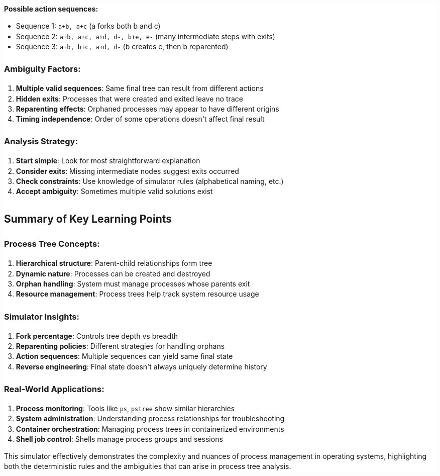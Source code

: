 **Possible action sequences:**
- Sequence 1: `a+b, a+c` (a forks both b and c)
- Sequence 2: `a+b, a+c, a+d, d-, b+e, e-` (many intermediate steps with exits)
- Sequence 3: `a+b, b+c, a+d, d-` (b creates c, then b reparented)

### Ambiguity Factors:
1. **Multiple valid sequences**: Same final tree can result from different actions
2. **Hidden exits**: Processes that were created and exited leave no trace
3. **Reparenting effects**: Orphaned processes may appear to have different origins
4. **Timing independence**: Order of some operations doesn't affect final result

### Analysis Strategy:
1. **Start simple**: Look for most straightforward explanation
2. **Consider exits**: Missing intermediate nodes suggest exits occurred
3. **Check constraints**: Use knowledge of simulator rules (alphabetical naming, etc.)
4. **Accept ambiguity**: Sometimes multiple valid solutions exist

## Summary of Key Learning Points

### Process Tree Concepts:
1. **Hierarchical structure**: Parent-child relationships form tree
2. **Dynamic nature**: Processes can be created and destroyed
3. **Orphan handling**: System must manage processes whose parents exit
4. **Resource management**: Process trees help track system resource usage

### Simulator Insights:
1. **Fork percentage**: Controls tree depth vs breadth
2. **Reparenting policies**: Different strategies for handling orphans
3. **Action sequences**: Multiple sequences can yield same final state
4. **Reverse engineering**: Final state doesn't always uniquely determine history

### Real-World Applications:
1. **Process monitoring**: Tools like `ps`, `pstree` show similar hierarchies
2. **System administration**: Understanding process relationships for troubleshooting
3. **Container orchestration**: Managing process trees in containerized environments
4. **Shell job control**: Shells manage process groups and sessions

This simulator effectively demonstrates the complexity and nuances of process management in operating systems, highlighting both the deterministic rules and the ambiguities that can arise in process tree analysis.